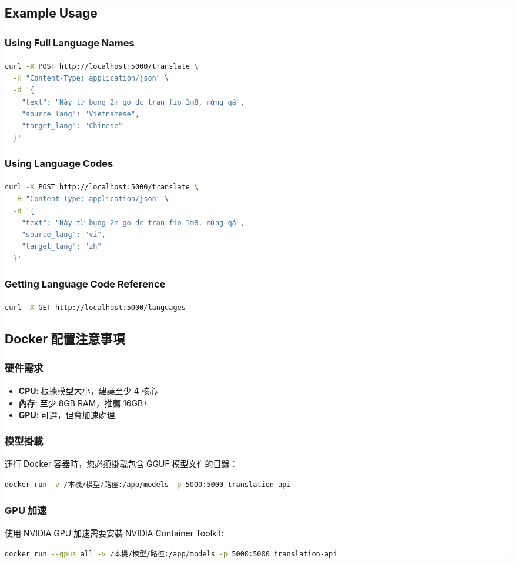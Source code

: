 ## Example Usage

### Using Full Language Names

```bash
curl -X POST http://localhost:5000/translate \
  -H "Content-Type: application/json" \
  -d '{
    "text": "Này từ bụng 2m go dc tran fio 1m8, mừng qá",
    "source_lang": "Vietnamese",
    "target_lang": "Chinese"
  }'
```

### Using Language Codes

```bash
curl -X POST http://localhost:5000/translate \
  -H "Content-Type: application/json" \
  -d '{
    "text": "Này từ bụng 2m go dc tran fio 1m8, mừng qá",
    "source_lang": "vi",
    "target_lang": "zh"
  }'
```

### Getting Language Code Reference

```bash
curl -X GET http://localhost:5000/languages
```

## Docker 配置注意事項

### 硬件需求
- **CPU**: 根據模型大小，建議至少 4 核心
- **內存**: 至少 8GB RAM，推薦 16GB+
- **GPU**: 可選，但會加速處理

### 模型掛載
運行 Docker 容器時，您必須掛載包含 GGUF 模型文件的目錄：

```bash
docker run -v /本機/模型/路徑:/app/models -p 5000:5000 translation-api
```

### GPU 加速
使用 NVIDIA GPU 加速需要安裝 NVIDIA Container Toolkit:

```bash
docker run --gpus all -v /本機/模型/路徑:/app/models -p 5000:5000 translation-api
```
